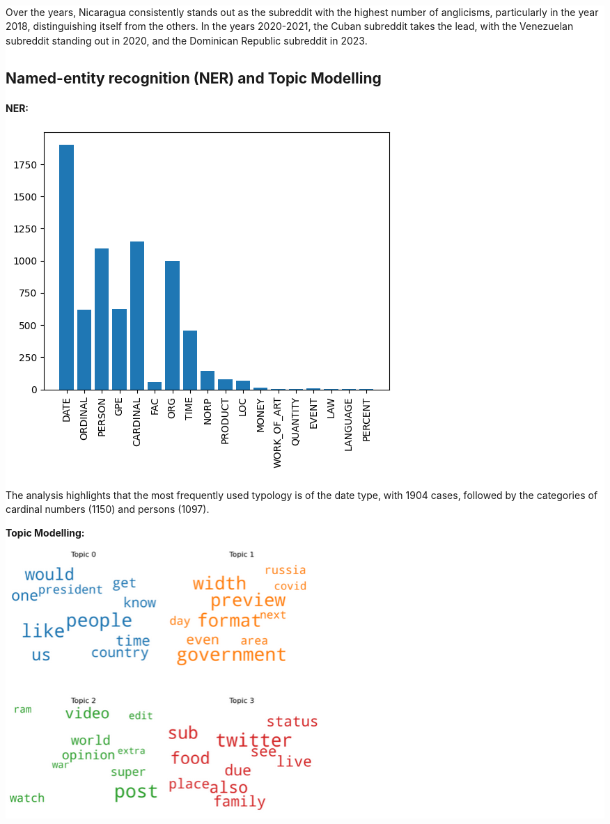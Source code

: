 Over the years, Nicaragua consistently stands out as the subreddit with the highest number of anglicisms, particularly in the year 2018, distinguishing itself from the others. In the years 2020-2021, the Cuban subreddit takes the lead, with the Venezuelan subreddit standing out in 2020, and the Dominican Republic subreddit in 2023.

## Named-entity recognition (NER) and Topic Modelling

**NER:**

![graph_6](/nlp_reddit_graph_ner.png)

The analysis highlights that the most frequently used typology is of the date type, with 1904 cases, followed by the categories of cardinal numbers (1150) and persons (1097).

**Topic Modelling:**

![graph_7](/nlp_reddit_topic_modelling.png)
